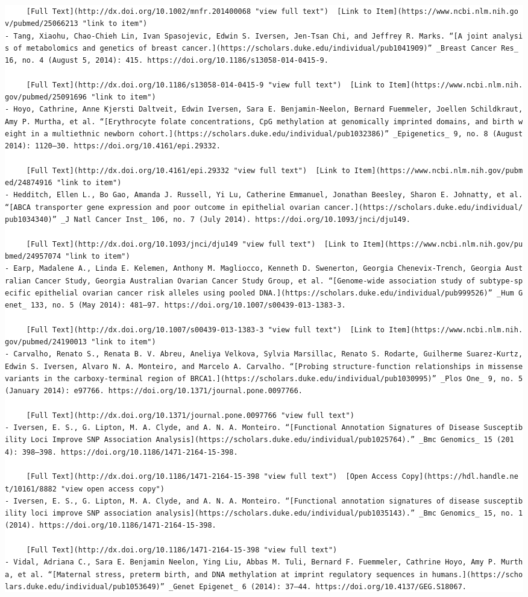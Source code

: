          [Full Text](http://dx.doi.org/10.1002/mnfr.201400068 "view full text")  [Link to Item](https://www.ncbi.nlm.nih.gov/pubmed/25066213 "link to item")
    - Tang, Xiaohu, Chao-Chieh Lin, Ivan Spasojevic, Edwin S. Iversen, Jen-Tsan Chi, and Jeffrey R. Marks. “[A joint analysis of metabolomics and genetics of breast cancer.](https://scholars.duke.edu/individual/pub1041909)” _Breast Cancer Res_ 16, no. 4 (August 5, 2014): 415. https://doi.org/10.1186/s13058-014-0415-9.
        
         [Full Text](http://dx.doi.org/10.1186/s13058-014-0415-9 "view full text")  [Link to Item](https://www.ncbi.nlm.nih.gov/pubmed/25091696 "link to item")
    - Hoyo, Cathrine, Anne Kjersti Daltveit, Edwin Iversen, Sara E. Benjamin-Neelon, Bernard Fuemmeler, Joellen Schildkraut, Amy P. Murtha, et al. “[Erythrocyte folate concentrations, CpG methylation at genomically imprinted domains, and birth weight in a multiethnic newborn cohort.](https://scholars.duke.edu/individual/pub1032386)” _Epigenetics_ 9, no. 8 (August 2014): 1120–30. https://doi.org/10.4161/epi.29332.
        
         [Full Text](http://dx.doi.org/10.4161/epi.29332 "view full text")  [Link to Item](https://www.ncbi.nlm.nih.gov/pubmed/24874916 "link to item")
    - Hedditch, Ellen L., Bo Gao, Amanda J. Russell, Yi Lu, Catherine Emmanuel, Jonathan Beesley, Sharon E. Johnatty, et al. “[ABCA transporter gene expression and poor outcome in epithelial ovarian cancer.](https://scholars.duke.edu/individual/pub1034340)” _J Natl Cancer Inst_ 106, no. 7 (July 2014). https://doi.org/10.1093/jnci/dju149.
        
         [Full Text](http://dx.doi.org/10.1093/jnci/dju149 "view full text")  [Link to Item](https://www.ncbi.nlm.nih.gov/pubmed/24957074 "link to item")
    - Earp, Madalene A., Linda E. Kelemen, Anthony M. Magliocco, Kenneth D. Swenerton, Georgia Chenevix-Trench, Georgia Australian Cancer Study, Georgia Australian Ovarian Cancer Study Group, et al. “[Genome-wide association study of subtype-specific epithelial ovarian cancer risk alleles using pooled DNA.](https://scholars.duke.edu/individual/pub999526)” _Hum Genet_ 133, no. 5 (May 2014): 481–97. https://doi.org/10.1007/s00439-013-1383-3.
        
         [Full Text](http://dx.doi.org/10.1007/s00439-013-1383-3 "view full text")  [Link to Item](https://www.ncbi.nlm.nih.gov/pubmed/24190013 "link to item")
    - Carvalho, Renato S., Renata B. V. Abreu, Aneliya Velkova, Sylvia Marsillac, Renato S. Rodarte, Guilherme Suarez-Kurtz, Edwin S. Iversen, Alvaro N. A. Monteiro, and Marcelo A. Carvalho. “[Probing structure-function relationships in missense variants in the carboxy-terminal region of BRCA1.](https://scholars.duke.edu/individual/pub1030995)” _Plos One_ 9, no. 5 (January 2014): e97766. https://doi.org/10.1371/journal.pone.0097766.
        
         [Full Text](http://dx.doi.org/10.1371/journal.pone.0097766 "view full text")
    - Iversen, E. S., G. Lipton, M. A. Clyde, and A. N. A. Monteiro. “[Functional Annotation Signatures of Disease Susceptibility Loci Improve SNP Association Analysis](https://scholars.duke.edu/individual/pub1025764).” _Bmc Genomics_ 15 (2014): 398–398. https://doi.org/10.1186/1471-2164-15-398.
        
         [Full Text](http://dx.doi.org/10.1186/1471-2164-15-398 "view full text")  [Open Access Copy](https://hdl.handle.net/10161/8882 "view open access copy")
    - Iversen, E. S., G. Lipton, M. A. Clyde, and A. N. A. Monteiro. “[Functional annotation signatures of disease susceptibility loci improve SNP association analysis](https://scholars.duke.edu/individual/pub1035143).” _Bmc Genomics_ 15, no. 1 (2014). https://doi.org/10.1186/1471-2164-15-398.
        
         [Full Text](http://dx.doi.org/10.1186/1471-2164-15-398 "view full text")
    - Vidal, Adriana C., Sara E. Benjamin Neelon, Ying Liu, Abbas M. Tuli, Bernard F. Fuemmeler, Cathrine Hoyo, Amy P. Murtha, et al. “[Maternal stress, preterm birth, and DNA methylation at imprint regulatory sequences in humans.](https://scholars.duke.edu/individual/pub1053649)” _Genet Epigenet_ 6 (2014): 37–44. https://doi.org/10.4137/GEG.S18067.
        